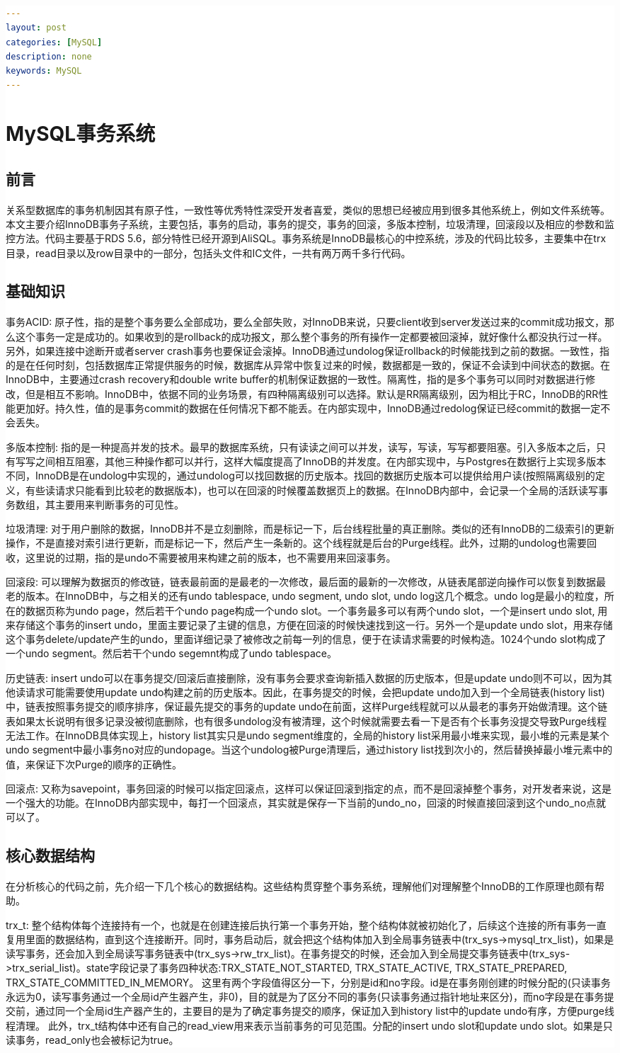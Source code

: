 ```yaml
---
layout: post
categories: [MySQL]
description: none
keywords: MySQL
---
```

# MySQL事务系统

## 前言
关系型数据库的事务机制因其有原子性，一致性等优秀特性深受开发者喜爱，类似的思想已经被应用到很多其他系统上，例如文件系统等。本文主要介绍InnoDB事务子系统，主要包括，事务的启动，事务的提交，事务的回滚，多版本控制，垃圾清理，回滚段以及相应的参数和监控方法。代码主要基于RDS 5.6，部分特性已经开源到AliSQL。事务系统是InnoDB最核心的中控系统，涉及的代码比较多，主要集中在trx目录，read目录以及row目录中的一部分，包括头文件和IC文件，一共有两万两千多行代码。

## 基础知识
事务ACID: 原子性，指的是整个事务要么全部成功，要么全部失败，对InnoDB来说，只要client收到server发送过来的commit成功报文，那么这个事务一定是成功的。如果收到的是rollback的成功报文，那么整个事务的所有操作一定都要被回滚掉，就好像什么都没执行过一样。另外，如果连接中途断开或者server crash事务也要保证会滚掉。InnoDB通过undolog保证rollback的时候能找到之前的数据。一致性，指的是在任何时刻，包括数据库正常提供服务的时候，数据库从异常中恢复过来的时候，数据都是一致的，保证不会读到中间状态的数据。在InnoDB中，主要通过crash recovery和double write buffer的机制保证数据的一致性。隔离性，指的是多个事务可以同时对数据进行修改，但是相互不影响。InnoDB中，依据不同的业务场景，有四种隔离级别可以选择。默认是RR隔离级别，因为相比于RC，InnoDB的RR性能更加好。持久性，值的是事务commit的数据在任何情况下都不能丢。在内部实现中，InnoDB通过redolog保证已经commit的数据一定不会丢失。

多版本控制: 指的是一种提高并发的技术。最早的数据库系统，只有读读之间可以并发，读写，写读，写写都要阻塞。引入多版本之后，只有写写之间相互阻塞，其他三种操作都可以并行，这样大幅度提高了InnoDB的并发度。在内部实现中，与Postgres在数据行上实现多版本不同，InnoDB是在undolog中实现的，通过undolog可以找回数据的历史版本。找回的数据历史版本可以提供给用户读(按照隔离级别的定义，有些读请求只能看到比较老的数据版本)，也可以在回滚的时候覆盖数据页上的数据。在InnoDB内部中，会记录一个全局的活跃读写事务数组，其主要用来判断事务的可见性。

垃圾清理: 对于用户删除的数据，InnoDB并不是立刻删除，而是标记一下，后台线程批量的真正删除。类似的还有InnoDB的二级索引的更新操作，不是直接对索引进行更新，而是标记一下，然后产生一条新的。这个线程就是后台的Purge线程。此外，过期的undolog也需要回收，这里说的过期，指的是undo不需要被用来构建之前的版本，也不需要用来回滚事务。

回滚段: 可以理解为数据页的修改链，链表最前面的是最老的一次修改，最后面的最新的一次修改，从链表尾部逆向操作可以恢复到数据最老的版本。在InnoDB中，与之相关的还有undo tablespace, undo segment, undo slot, undo log这几个概念。undo log是最小的粒度，所在的数据页称为undo page，然后若干个undo page构成一个undo slot。一个事务最多可以有两个undo slot，一个是insert undo slot, 用来存储这个事务的insert undo，里面主要记录了主键的信息，方便在回滚的时候快速找到这一行。另外一个是update undo slot，用来存储这个事务delete/update产生的undo，里面详细记录了被修改之前每一列的信息，便于在读请求需要的时候构造。1024个undo slot构成了一个undo segment。然后若干个undo segemnt构成了undo tablespace。

历史链表: insert undo可以在事务提交/回滚后直接删除，没有事务会要求查询新插入数据的历史版本，但是update undo则不可以，因为其他读请求可能需要使用update undo构建之前的历史版本。因此，在事务提交的时候，会把update undo加入到一个全局链表(history list)中，链表按照事务提交的顺序排序，保证最先提交的事务的update undo在前面，这样Purge线程就可以从最老的事务开始做清理。这个链表如果太长说明有很多记录没被彻底删除，也有很多undolog没有被清理，这个时候就需要去看一下是否有个长事务没提交导致Purge线程无法工作。在InnoDB具体实现上，history list其实只是undo segment维度的，全局的history list采用最小堆来实现，最小堆的元素是某个undo segment中最小事务no对应的undopage。当这个undolog被Purge清理后，通过history list找到次小的，然后替换掉最小堆元素中的值，来保证下次Purge的顺序的正确性。

回滚点: 又称为savepoint，事务回滚的时候可以指定回滚点，这样可以保证回滚到指定的点，而不是回滚掉整个事务，对开发者来说，这是一个强大的功能。在InnoDB内部实现中，每打一个回滚点，其实就是保存一下当前的undo_no，回滚的时候直接回滚到这个undo_no点就可以了。

## 核心数据结构
在分析核心的代码之前，先介绍一下几个核心的数据结构。这些结构贯穿整个事务系统，理解他们对理解整个InnoDB的工作原理也颇有帮助。

trx_t: 整个结构体每个连接持有一个，也就是在创建连接后执行第一个事务开始，整个结构体就被初始化了，后续这个连接的所有事务一直复用里面的数据结构，直到这个连接断开。同时，事务启动后，就会把这个结构体加入到全局事务链表中(trx_sys->mysql_trx_list)，如果是读写事务，还会加入到全局读写事务链表中(trx_sys->rw_trx_list)。在事务提交的时候，还会加入到全局提交事务链表中(trx_sys->trx_serial_list)。state字段记录了事务四种状态:TRX_STATE_NOT_STARTED, TRX_STATE_ACTIVE, TRX_STATE_PREPARED, TRX_STATE_COMMITTED_IN_MEMORY。 这里有两个字段值得区分一下，分别是id和no字段。id是在事务刚创建的时候分配的(只读事务永远为0，读写事务通过一个全局id产生器产生，非0)，目的就是为了区分不同的事务(只读事务通过指针地址来区分)，而no字段是在事务提交前，通过同一个全局id生产器产生的，主要目的是为了确定事务提交的顺序，保证加入到history list中的update undo有序，方便purge线程清理。 此外，trx_t结构体中还有自己的read_view用来表示当前事务的可见范围。分配的insert undo slot和update undo slot。如果是只读事务，read_only也会被标记为true。
